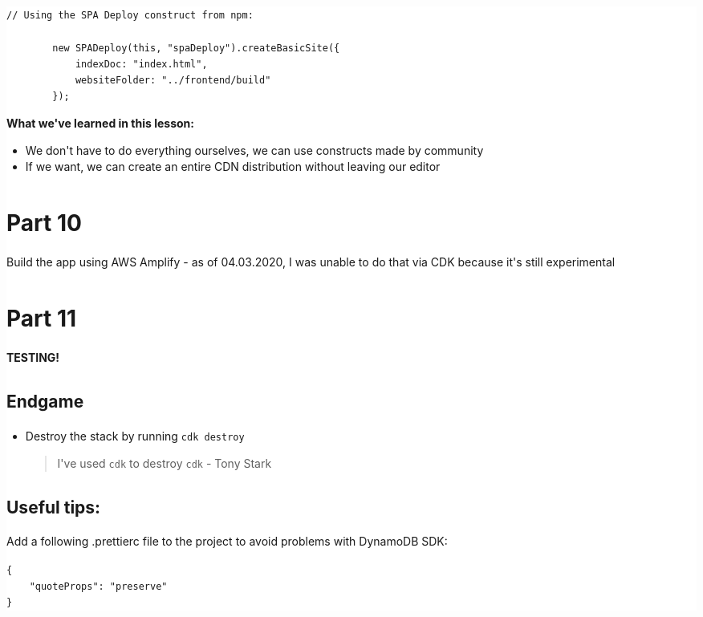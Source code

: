 ```
// Using the SPA Deploy construct from npm:

        new SPADeploy(this, "spaDeploy").createBasicSite({
            indexDoc: "index.html",
            websiteFolder: "../frontend/build"
        });
```

**What we've learned in this lesson:**

-   We don't have to do everything ourselves, we can use constructs made by community
-   If we want, we can create an entire CDN distribution without leaving our editor

# Part 10

Build the app using AWS Amplify - as of 04.03.2020, I was unable to do that via CDK because it's still experimental

# Part 11

**TESTING!**

## Endgame

-   Destroy the stack by running `cdk destroy`
    > I've used `cdk` to destroy `cdk` - Tony Stark

## Useful tips:

Add a following .prettierc file to the project to avoid problems with DynamoDB SDK:

```
{
    "quoteProps": "preserve"
}
```
